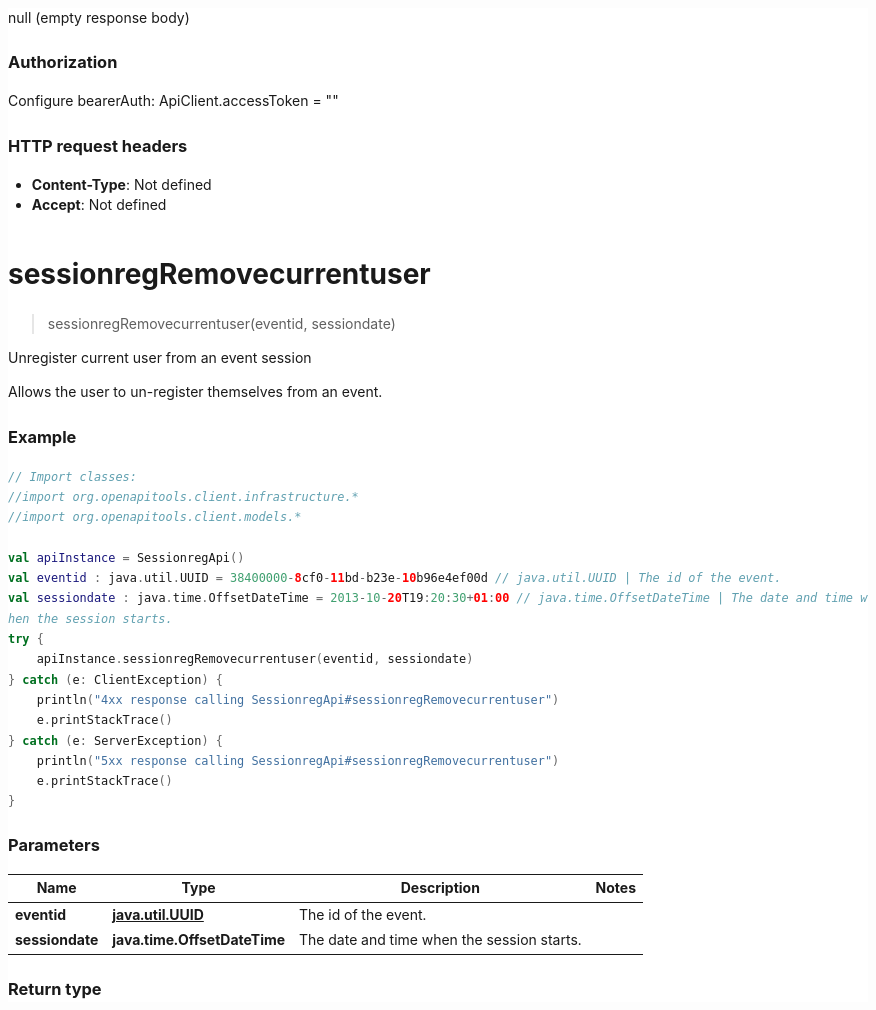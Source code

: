 null (empty response body)

### Authorization


Configure bearerAuth:
    ApiClient.accessToken = ""

### HTTP request headers

 - **Content-Type**: Not defined
 - **Accept**: Not defined

<a name="sessionregRemovecurrentuser"></a>
# **sessionregRemovecurrentuser**
> sessionregRemovecurrentuser(eventid, sessiondate)

Unregister current user from an event session

Allows the user to un-register themselves from an event.

### Example
```kotlin
// Import classes:
//import org.openapitools.client.infrastructure.*
//import org.openapitools.client.models.*

val apiInstance = SessionregApi()
val eventid : java.util.UUID = 38400000-8cf0-11bd-b23e-10b96e4ef00d // java.util.UUID | The id of the event.
val sessiondate : java.time.OffsetDateTime = 2013-10-20T19:20:30+01:00 // java.time.OffsetDateTime | The date and time when the session starts.
try {
    apiInstance.sessionregRemovecurrentuser(eventid, sessiondate)
} catch (e: ClientException) {
    println("4xx response calling SessionregApi#sessionregRemovecurrentuser")
    e.printStackTrace()
} catch (e: ServerException) {
    println("5xx response calling SessionregApi#sessionregRemovecurrentuser")
    e.printStackTrace()
}
```

### Parameters

Name | Type | Description  | Notes
------------- | ------------- | ------------- | -------------
 **eventid** | [**java.util.UUID**](.md)| The id of the event. |
 **sessiondate** | **java.time.OffsetDateTime**| The date and time when the session starts. |

### Return type

